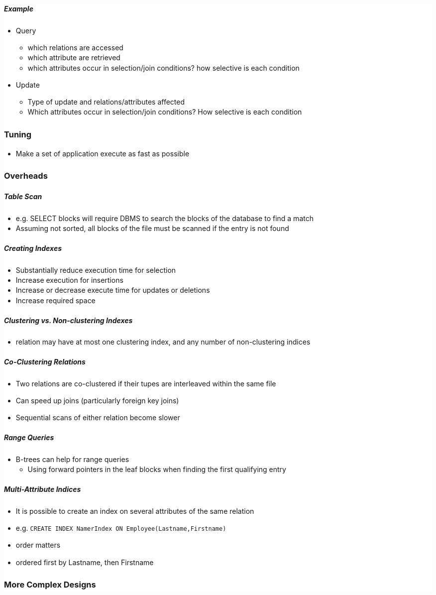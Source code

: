 ##### Example

- Query

  - which relations are accessed
  - which attribute are retrieved
  - which attributes occur in selection/join conditions? how selective is each condition

- Update
  - Type of update and relations/attributes affected
  - Which attributes occur in selection/join conditions? How selective is each condition

### Tuning

- Make a set of application execute as fast as possible

### Overheads

##### Table Scan

- e.g. SELECT blocks will require DBMS to search the blocks of the database to find a match
- Assuming not sorted, all blocks of the file must be scanned if the entry is not found

##### Creating Indexes

- Substantially reduce execution time for selection
- Increase execution for insertions
- Increase or decrease execute time for updates or deletions
- Increase required space

##### Clustering vs. Non-clustering Indexes

- relation may have at most one clustering index, and any number of non-clustering indices

##### Co-Clustering Relations

- Two relations are co-clustered if their tupes are interleaved within the same file

- Can speed up joins (particularly foreign key joins)
- Sequential scans of either relation become slower

##### Range Queries

- B-trees can help for range queries
  - Using forward pointers in the leaf blocks when finding the first qualifying entry

##### Multi-Attribute Indices

- It is possible to create an index on several attributes of the same relation

- e.g. `CREATE INDEX NamerIndex ON Employee(Lastname,Firstname)`

- order matters
- ordered first by Lastname, then Firstname

### More Complex Designs
